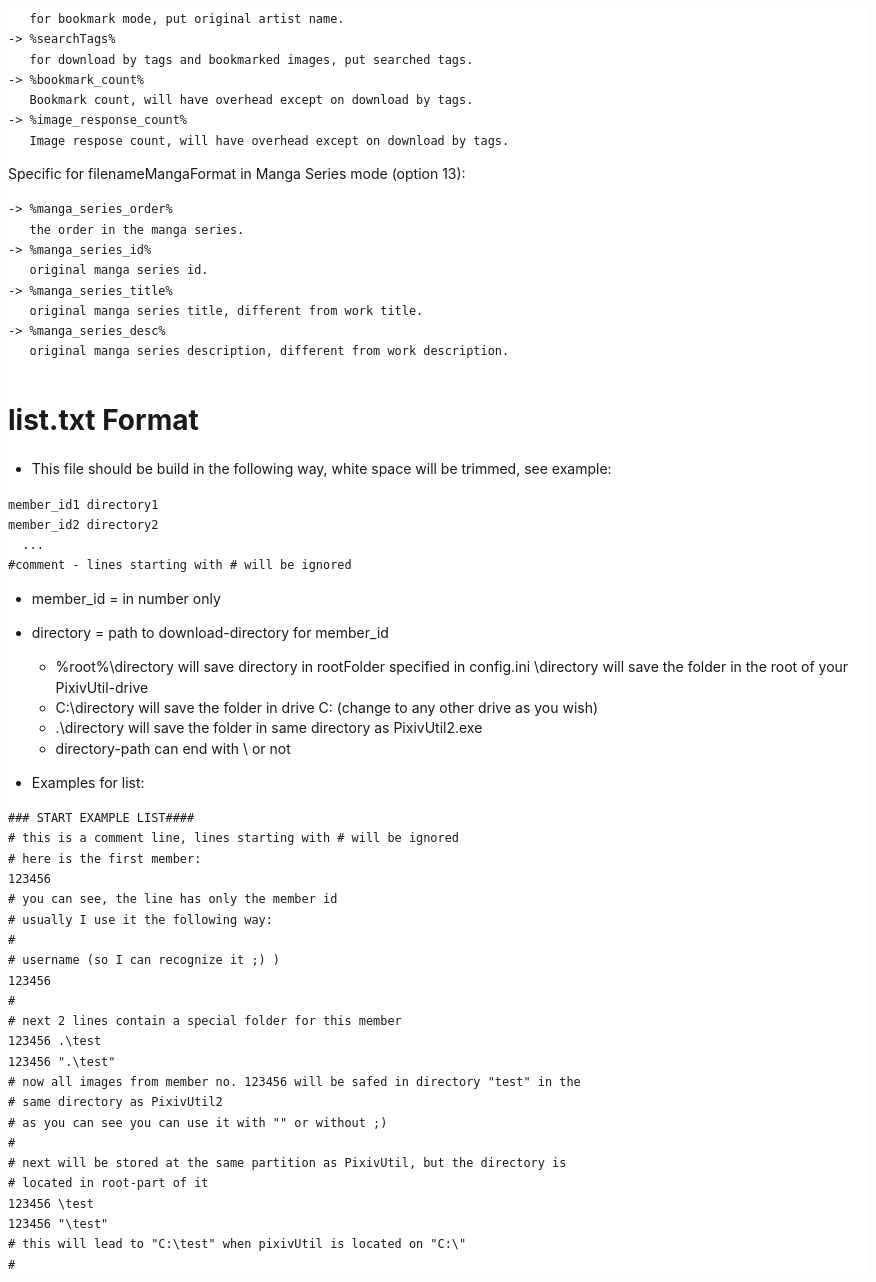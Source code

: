 ```
   for bookmark mode, put original artist name.
-> %searchTags%
   for download by tags and bookmarked images, put searched tags.
-> %bookmark_count%
   Bookmark count, will have overhead except on download by tags.
-> %image_response_count%
   Image respose count, will have overhead except on download by tags.
```
Specific for filenameMangaFormat in Manga Series mode (option 13):
```
-> %manga_series_order%
   the order in the manga series.
-> %manga_series_id%
   original manga series id.
-> %manga_series_title%
   original manga series title, different from work title.
-> %manga_series_desc%
   original manga series description, different from work description.
```

# list.txt Format
- This file should be build in the following way, white space will be trimmed,
  see example:
```
member_id1 directory1
member_id2 directory2
  ...
#comment - lines starting with # will be ignored
```
- member_id = in number only
- directory = path to download-directory for member_id
  - %root%\directory will save directory in rootFolder specified in config.ini
    \directory will save the folder in the root of your PixivUtil-drive
  - C:\directory will save the folder in drive C: (change to any other
    drive as you wish)
  - .\directory will save the folder in same directory as PixivUtil2.exe
  - directory-path can end with \ or not

- Examples for list:
```
### START EXAMPLE LIST####
# this is a comment line, lines starting with # will be ignored
# here is the first member:
123456
# you can see, the line has only the member id
# usually I use it the following way:
#
# username (so I can recognize it ;) )
123456
#
# next 2 lines contain a special folder for this member
123456 .\test
123456 ".\test"
# now all images from member no. 123456 will be safed in directory "test" in the
# same directory as PixivUtil2
# as you can see you can use it with "" or without ;)
#
# next will be stored at the same partition as PixivUtil, but the directory is
# located in root-part of it
123456 \test
123456 "\test"
# this will lead to "C:\test" when pixivUtil is located on "C:\"
#
```